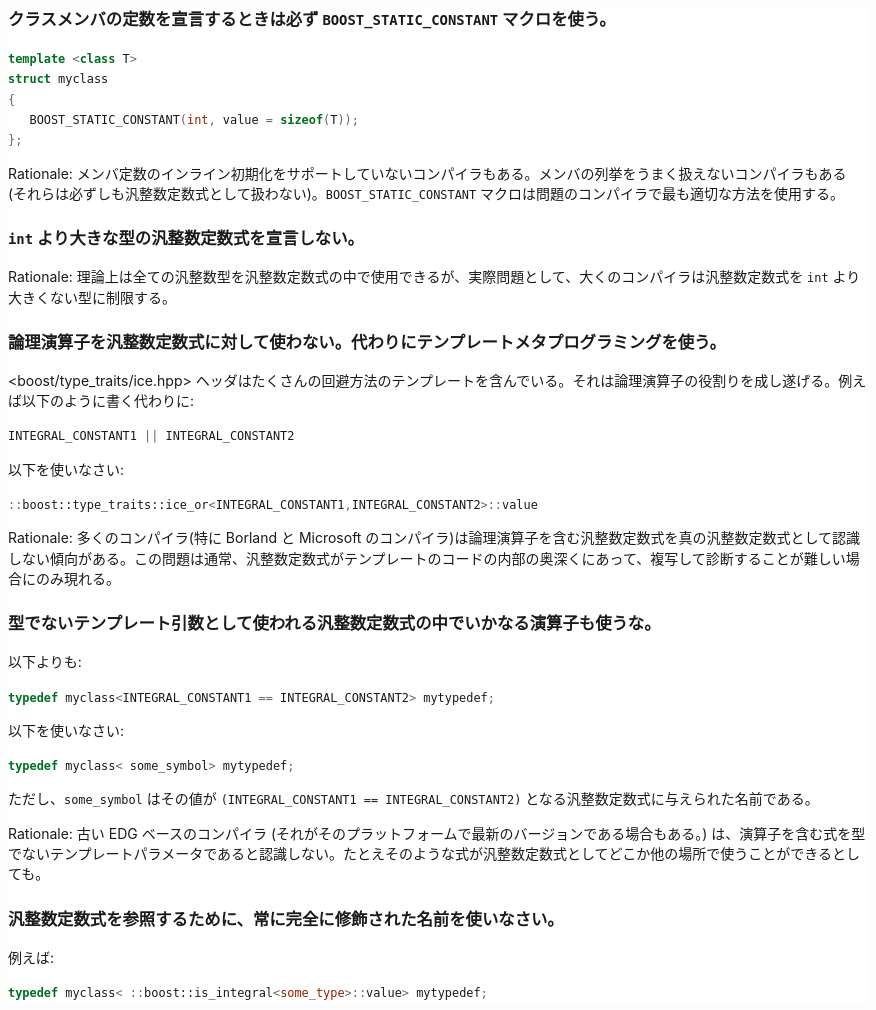 ### クラスメンバの定数を宣言するときは必ず `BOOST_STATIC_CONSTANT` マクロを使う。

```cpp
template <class T>
struct myclass
{
   BOOST_STATIC_CONSTANT(int, value = sizeof(T));
};
```

Rationale: メンバ定数のインライン初期化をサポートしていないコンパイラもある。メンバの列挙をうまく扱えないコンパイラもある (それらは必ずしも汎整数定数式として扱わない)。`BOOST_STATIC_CONSTANT` マクロは問題のコンパイラで最も適切な方法を使用する。

### `int` より大きな型の汎整数定数式を宣言しない。

Rationale: 理論上は全ての汎整数型を汎整数定数式の中で使用できるが、実際問題として、大くのコンパイラは汎整数定数式を `int` より大きくない型に制限する。

### 論理演算子を汎整数定数式に対して使わない。代わりにテンプレートメタプログラミングを使う。

&lt;boost/type_traits/ice.hpp&gt; ヘッダはたくさんの回避方法のテンプレートを含んでいる。それは論理演算子の役割りを成し遂げる。例えば以下のように書く代わりに:

```cpp
INTEGRAL_CONSTANT1 || INTEGRAL_CONSTANT2
```

以下を使いなさい:

```cpp
::boost::type_traits::ice_or<INTEGRAL_CONSTANT1,INTEGRAL_CONSTANT2>::value
```

Rationale: 多くのコンパイラ(特に Borland と Microsoft のコンパイラ)は論理演算子を含む汎整数定数式を真の汎整数定数式として認識しない傾向がある。この問題は通常、汎整数定数式がテンプレートのコードの内部の奥深くにあって、複写して診断することが難しい場合にのみ現れる。

### 型でないテンプレート引数として使われる汎整数定数式の中でいかなる演算子も使うな。

以下よりも:

```cpp
typedef myclass<INTEGRAL_CONSTANT1 == INTEGRAL_CONSTANT2> mytypedef;
```

以下を使いなさい:

```cpp
typedef myclass< some_symbol> mytypedef;
```

ただし、`some_symbol` はその値が `(INTEGRAL_CONSTANT1 == INTEGRAL_CONSTANT2)` となる汎整数定数式に与えられた名前である。

Rationale: 古い EDG ベースのコンパイラ (それがそのプラットフォームで最新のバージョンである場合もある。) は、演算子を含む式を型でないテンプレートパラメータであると認識しない。たとえそのような式が汎整数定数式としてどこか他の場所で使うことができるとしても。

### 汎整数定数式を参照するために、常に完全に修飾された名前を使いなさい。

例えば:

```cpp
typedef myclass< ::boost::is_integral<some_type>::value> mytypedef;
```
